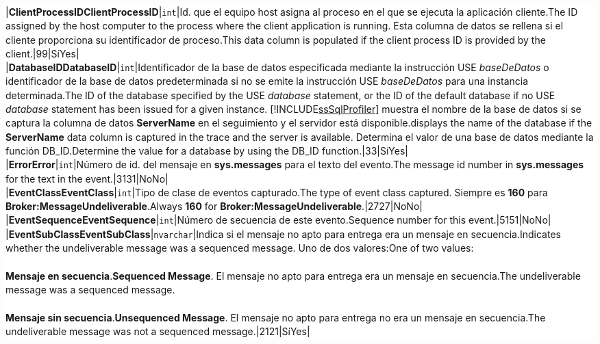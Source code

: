 |<span data-ttu-id="2dfdb-124">**ClientProcessID**</span><span class="sxs-lookup"><span data-stu-id="2dfdb-124">**ClientProcessID**</span></span>|`int`|<span data-ttu-id="2dfdb-125">Id. que el equipo host asigna al proceso en el que se ejecuta la aplicación cliente.</span><span class="sxs-lookup"><span data-stu-id="2dfdb-125">The ID assigned by the host computer to the process where the client application is running.</span></span> <span data-ttu-id="2dfdb-126">Esta columna de datos se rellena si el cliente proporciona su identificador de proceso.</span><span class="sxs-lookup"><span data-stu-id="2dfdb-126">This data column is populated if the client process ID is provided by the client.</span></span>|<span data-ttu-id="2dfdb-127">9</span><span class="sxs-lookup"><span data-stu-id="2dfdb-127">9</span></span>|<span data-ttu-id="2dfdb-128">Sí</span><span class="sxs-lookup"><span data-stu-id="2dfdb-128">Yes</span></span>|  
|<span data-ttu-id="2dfdb-129">**DatabaseID**</span><span class="sxs-lookup"><span data-stu-id="2dfdb-129">**DatabaseID**</span></span>|`int`|<span data-ttu-id="2dfdb-130">Identificador de la base de datos especificada mediante la instrucción USE *baseDeDatos* o identificador de la base de datos predeterminada si no se emite la instrucción USE *baseDeDatos* para una instancia determinada.</span><span class="sxs-lookup"><span data-stu-id="2dfdb-130">The ID of the database specified by the USE *database* statement, or the ID of the default database if no USE *database* statement has been issued for a given instance.</span></span> [!INCLUDE[ssSqlProfiler](../../includes/sssqlprofiler-md.md)] <span data-ttu-id="2dfdb-131">muestra el nombre de la base de datos si se captura la columna de datos **ServerName** en el seguimiento y el servidor está disponible.</span><span class="sxs-lookup"><span data-stu-id="2dfdb-131">displays the name of the database if the **ServerName** data column is captured in the trace and the server is available.</span></span> <span data-ttu-id="2dfdb-132">Determina el valor de una base de datos mediante la función DB_ID.</span><span class="sxs-lookup"><span data-stu-id="2dfdb-132">Determine the value for a database by using the DB_ID function.</span></span>|<span data-ttu-id="2dfdb-133">3</span><span class="sxs-lookup"><span data-stu-id="2dfdb-133">3</span></span>|<span data-ttu-id="2dfdb-134">Sí</span><span class="sxs-lookup"><span data-stu-id="2dfdb-134">Yes</span></span>|  
|<span data-ttu-id="2dfdb-135">**Error**</span><span class="sxs-lookup"><span data-stu-id="2dfdb-135">**Error**</span></span>|`int`|<span data-ttu-id="2dfdb-136">Número de id. del mensaje en **sys.messages** para el texto del evento.</span><span class="sxs-lookup"><span data-stu-id="2dfdb-136">The message id number in **sys.messages** for the text in the event.</span></span>|<span data-ttu-id="2dfdb-137">31</span><span class="sxs-lookup"><span data-stu-id="2dfdb-137">31</span></span>|<span data-ttu-id="2dfdb-138">No</span><span class="sxs-lookup"><span data-stu-id="2dfdb-138">No</span></span>|  
|<span data-ttu-id="2dfdb-139">**EventClass**</span><span class="sxs-lookup"><span data-stu-id="2dfdb-139">**EventClass**</span></span>|`int`|<span data-ttu-id="2dfdb-140">Tipo de clase de eventos capturado.</span><span class="sxs-lookup"><span data-stu-id="2dfdb-140">The type of event class captured.</span></span> <span data-ttu-id="2dfdb-141">Siempre es **160** para **Broker:MessageUndeliverable**.</span><span class="sxs-lookup"><span data-stu-id="2dfdb-141">Always **160** for **Broker:MessageUndeliverable**.</span></span>|<span data-ttu-id="2dfdb-142">27</span><span class="sxs-lookup"><span data-stu-id="2dfdb-142">27</span></span>|<span data-ttu-id="2dfdb-143">No</span><span class="sxs-lookup"><span data-stu-id="2dfdb-143">No</span></span>|  
|<span data-ttu-id="2dfdb-144">**EventSequence**</span><span class="sxs-lookup"><span data-stu-id="2dfdb-144">**EventSequence**</span></span>|`int`|<span data-ttu-id="2dfdb-145">Número de secuencia de este evento.</span><span class="sxs-lookup"><span data-stu-id="2dfdb-145">Sequence number for this event.</span></span>|<span data-ttu-id="2dfdb-146">51</span><span class="sxs-lookup"><span data-stu-id="2dfdb-146">51</span></span>|<span data-ttu-id="2dfdb-147">No</span><span class="sxs-lookup"><span data-stu-id="2dfdb-147">No</span></span>|  
|<span data-ttu-id="2dfdb-148">**EventSubClass**</span><span class="sxs-lookup"><span data-stu-id="2dfdb-148">**EventSubClass**</span></span>|`nvarchar`|<span data-ttu-id="2dfdb-149">Indica si el mensaje no apto para entrega era un mensaje en secuencia.</span><span class="sxs-lookup"><span data-stu-id="2dfdb-149">Indicates whether the undeliverable message was a sequenced message.</span></span> <span data-ttu-id="2dfdb-150">Uno de dos valores:</span><span class="sxs-lookup"><span data-stu-id="2dfdb-150">One of two values:</span></span><br /><br /> <span data-ttu-id="2dfdb-151">**Mensaje en secuencia**.</span><span class="sxs-lookup"><span data-stu-id="2dfdb-151">**Sequenced Message**.</span></span> <span data-ttu-id="2dfdb-152">El mensaje no apto para entrega era un mensaje en secuencia.</span><span class="sxs-lookup"><span data-stu-id="2dfdb-152">The undeliverable message was a sequenced message.</span></span><br /><br /> <span data-ttu-id="2dfdb-153">**Mensaje sin secuencia**.</span><span class="sxs-lookup"><span data-stu-id="2dfdb-153">**Unsequenced Message**.</span></span> <span data-ttu-id="2dfdb-154">El mensaje no apto para entrega no era un mensaje en secuencia.</span><span class="sxs-lookup"><span data-stu-id="2dfdb-154">The undeliverable message was not a sequenced message.</span></span>|<span data-ttu-id="2dfdb-155">21</span><span class="sxs-lookup"><span data-stu-id="2dfdb-155">21</span></span>|<span data-ttu-id="2dfdb-156">Sí</span><span class="sxs-lookup"><span data-stu-id="2dfdb-156">Yes</span></span>|  